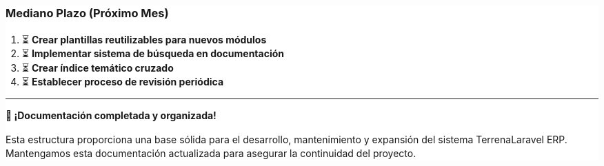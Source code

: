 ### Mediano Plazo (Próximo Mes)
1. ⏳ **Crear plantillas reutilizables para nuevos módulos**
2. ⏳ **Implementar sistema de búsqueda en documentación**
3. ⏳ **Crear índice temático cruzado**
4. ⏳ **Establecer proceso de revisión periódica**

---

**🎉 ¡Documentación completada y organizada!**

Esta estructura proporciona una base sólida para el desarrollo, mantenimiento y expansión del sistema TerrenaLaravel ERP. Mantengamos esta documentación actualizada para asegurar la continuidad del proyecto.